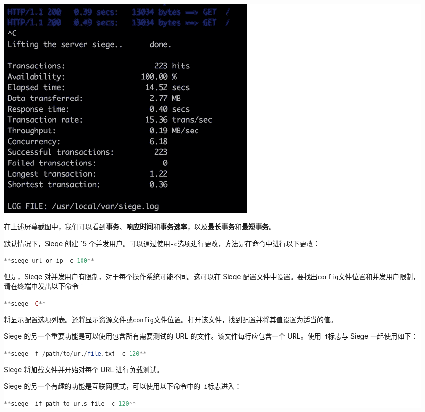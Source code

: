 ![Siege](img/B05225_06_12.jpg)

在上述屏幕截图中，我们可以看到**事务**、**响应时间**和**事务速率**，以及**最长事务**和**最短事务**。

默认情况下，Siege 创建 15 个并发用户。可以通过使用`-c`选项进行更改，方法是在命令中进行以下更改：

```php
**siege url_or_ip –c 100**

```

但是，Siege 对并发用户有限制，对于每个操作系统可能不同。这可以在 Siege 配置文件中设置。要找出`config`文件位置和并发用户限制，请在终端中发出以下命令：

```php
**siege -C**

```

将显示配置选项列表。还将显示资源文件或`config`文件位置。打开该文件，找到配置并将其值设置为适当的值。

Siege 的另一个重要功能是可以使用包含所有需要测试的 URL 的文件。该文件每行应包含一个 URL。使用`-f`标志与 Siege 一起使用如下：

```php
**siege -f /path/to/url/file.txt –c 120**

```

Siege 将加载文件并开始对每个 URL 进行负载测试。

Siege 的另一个有趣的功能是互联网模式，可以使用以下命令中的`-i`标志进入：

```php
**siege –if path_to_urls_file –c 120**

```
